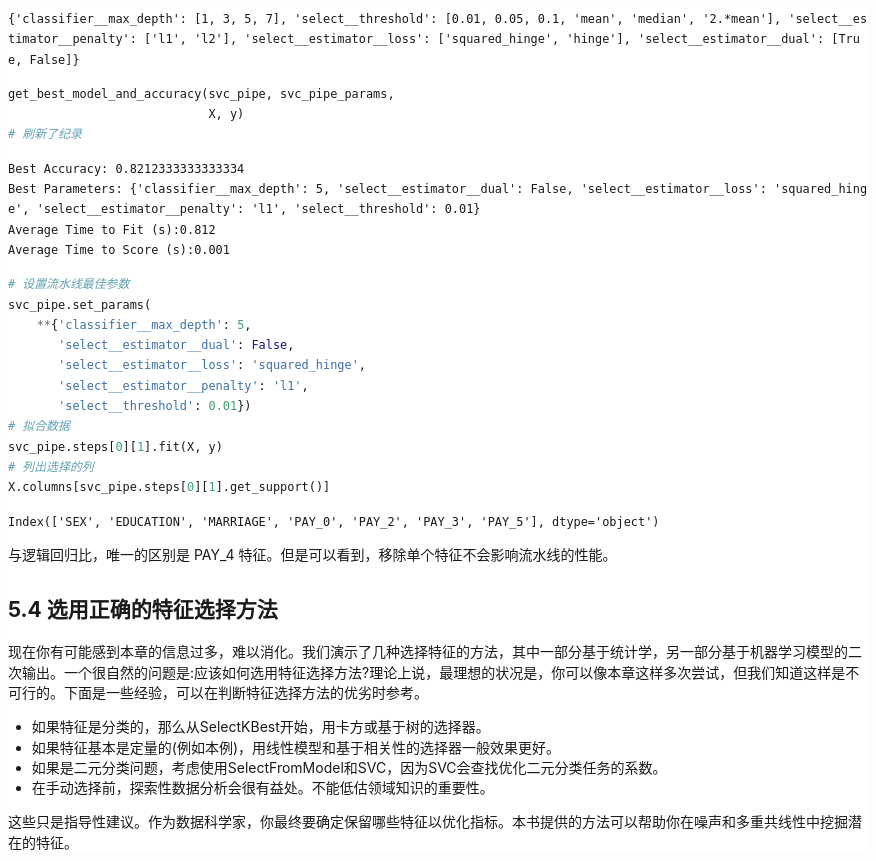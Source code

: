     {'classifier__max_depth': [1, 3, 5, 7], 'select__threshold': [0.01, 0.05, 0.1, 'mean', 'median', '2.*mean'], 'select__estimator__penalty': ['l1', 'l2'], 'select__estimator__loss': ['squared_hinge', 'hinge'], 'select__estimator__dual': [True, False]}
    


```python
get_best_model_and_accuracy(svc_pipe, svc_pipe_params, 
                            X, y)
# 刷新了纪录
```

    Best Accuracy: 0.8212333333333334
    Best Parameters: {'classifier__max_depth': 5, 'select__estimator__dual': False, 'select__estimator__loss': 'squared_hinge', 'select__estimator__penalty': 'l1', 'select__threshold': 0.01}
    Average Time to Fit (s):0.812
    Average Time to Score (s):0.001
    


```python
# 设置流水线最佳参数
svc_pipe.set_params(
    **{'classifier__max_depth': 5, 
       'select__estimator__dual': False, 
       'select__estimator__loss': 'squared_hinge', 
       'select__estimator__penalty': 'l1', 
       'select__threshold': 0.01})
# 拟合数据
svc_pipe.steps[0][1].fit(X, y)
# 列出选择的列
X.columns[svc_pipe.steps[0][1].get_support()]
```




    Index(['SEX', 'EDUCATION', 'MARRIAGE', 'PAY_0', 'PAY_2', 'PAY_3', 'PAY_5'], dtype='object')



与逻辑回归比，唯一的区别是 PAY_4 特征。但是可以看到，移除单个特征不会影响流水线的性能。

## 5.4 选用正确的特征选择方法

现在你有可能感到本章的信息过多，难以消化。我们演示了几种选择特征的方法，其中一部分基于统计学，另一部分基于机器学习模型的二次输出。一个很自然的问题是:应该如何选用特征选择方法?理论上说，最理想的状况是，你可以像本章这样多次尝试，但我们知道这样是不可行的。下面是一些经验，可以在判断特征选择方法的优劣时参考。

- 如果特征是分类的，那么从SelectKBest开始，用卡方或基于树的选择器。
- 如果特征基本是定量的(例如本例)，用线性模型和基于相关性的选择器一般效果更好。
- 如果是二元分类问题，考虑使用SelectFromModel和SVC，因为SVC会查找优化二元分类任务的系数。
- 在手动选择前，探索性数据分析会很有益处。不能低估领域知识的重要性。

这些只是指导性建议。作为数据科学家，你最终要确定保留哪些特征以优化指标。本书提供的方法可以帮助你在噪声和多重共线性中挖掘潜在的特征。


```python

```
